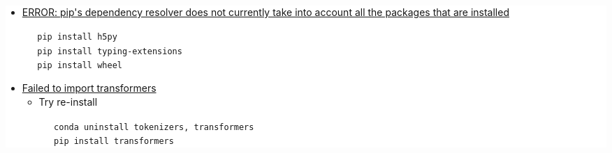 - [ERROR: pip's dependency resolver does not currently take into account all the packages that are installed](https://stackoverflow.com/questions/72672196/error-pips-dependency-resolver-does-not-currently-take-into-account-all-the-pa/76604141#76604141)
  ```shell
     pip install h5py
     pip install typing-extensions
     pip install wheel
  ```
- [Failed to import transformers](https://github.com/huggingface/transformers/issues/11262)
  - Try re-install
    ```shell
       conda uninstall tokenizers, transformers
       pip install transformers
    ```
